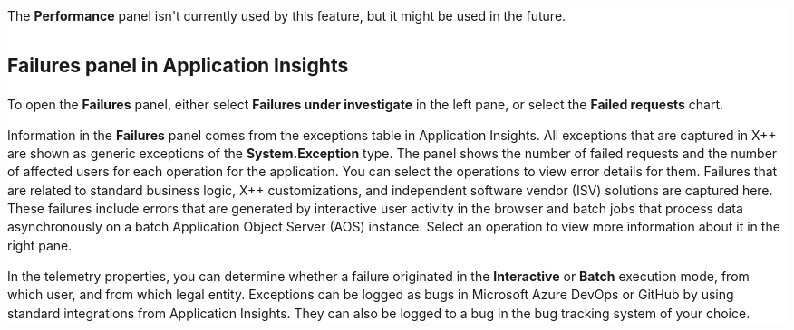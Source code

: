 The **Performance** panel isn't currently used by this feature, but it might be used in the future.

## Failures panel in Application Insights

To open the **Failures** panel, either select **Failures under investigate** in the left pane, or select the **Failed requests** chart.
 
Information in the **Failures** panel comes from the exceptions table in Application Insights. All exceptions that are captured in X++ are shown as generic exceptions of the **System.Exception** type. The panel shows the number of failed requests and the number of affected users for each operation for the application. You can select the operations to view error details for them. Failures that are related to standard business logic, X++ customizations, and independent software vendor (ISV) solutions are captured here. These failures include errors that are generated by interactive user activity in the browser and batch jobs that process data asynchronously on a batch Application Object Server (AOS) instance. Select an operation to view more information about it in the right pane.
 
In the telemetry properties, you can determine whether a failure originated in the **Interactive** or **Batch** execution mode, from which user, and from which legal entity. Exceptions can be logged as bugs in Microsoft Azure DevOps or GitHub by using standard integrations from Application Insights. They can also be logged to a bug in the bug tracking system of your choice.
